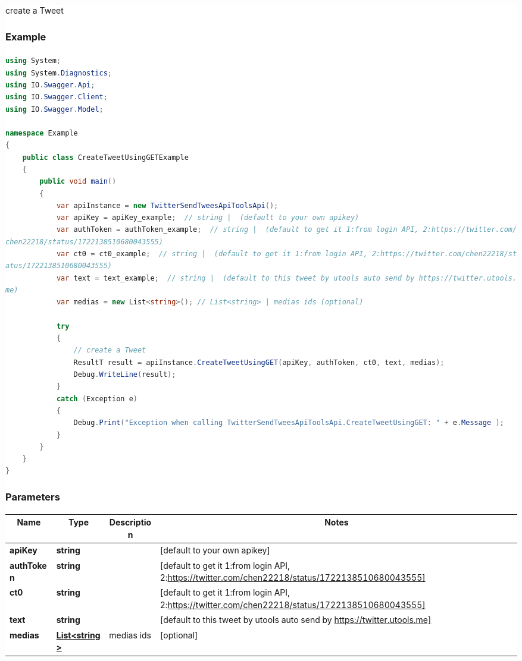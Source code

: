 create a Tweet

### Example
```csharp
using System;
using System.Diagnostics;
using IO.Swagger.Api;
using IO.Swagger.Client;
using IO.Swagger.Model;

namespace Example
{
    public class CreateTweetUsingGETExample
    {
        public void main()
        {
            var apiInstance = new TwitterSendTweesApiToolsApi();
            var apiKey = apiKey_example;  // string |  (default to your own apikey)
            var authToken = authToken_example;  // string |  (default to get it 1:from login API, 2:https://twitter.com/chen22218/status/1722138510680043555)
            var ct0 = ct0_example;  // string |  (default to get it 1:from login API, 2:https://twitter.com/chen22218/status/1722138510680043555)
            var text = text_example;  // string |  (default to this tweet by utools auto send by https://twitter.utools.me)
            var medias = new List<string>(); // List<string> | medias ids (optional) 

            try
            {
                // create a Tweet
                ResultT result = apiInstance.CreateTweetUsingGET(apiKey, authToken, ct0, text, medias);
                Debug.WriteLine(result);
            }
            catch (Exception e)
            {
                Debug.Print("Exception when calling TwitterSendTweesApiToolsApi.CreateTweetUsingGET: " + e.Message );
            }
        }
    }
}
```

### Parameters

Name | Type | Description  | Notes
------------- | ------------- | ------------- | -------------
 **apiKey** | **string**|  | [default to your own apikey]
 **authToken** | **string**|  | [default to get it 1:from login API, 2:https://twitter.com/chen22218/status/1722138510680043555]
 **ct0** | **string**|  | [default to get it 1:from login API, 2:https://twitter.com/chen22218/status/1722138510680043555]
 **text** | **string**|  | [default to this tweet by utools auto send by https://twitter.utools.me]
 **medias** | [**List&lt;string&gt;**](string.md)| medias ids | [optional] 
